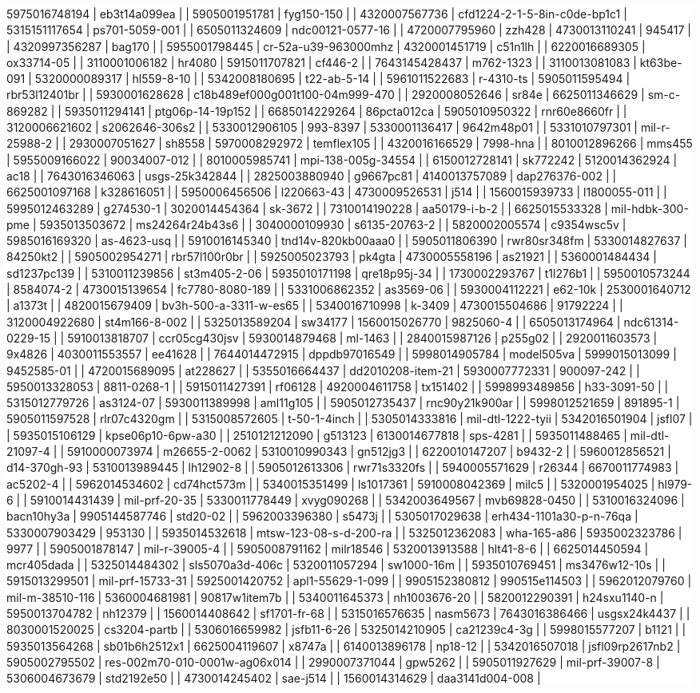 5975016748194 | eb3t14a099ea |  | 5905001951781 | fyg150-150 |  | 4320007567736 | cfd1224-2-1-5-8in-c0de-bp1c1 | 
5315151117654 | ps701-5059-001 |  | 6505011324609 | ndc00121-0577-16 |  | 4720007795960 | zzh428 | 
4730013110241 | 945417 |  | 4320997356287 | bag170 |  | 5955001798445 | cr-52a-u39-963000mhz | 
4320001451719 | c51n1lh |  | 6220016689305 | ox33714-05 |  | 3110001006182 | hr4080 | 
5915011707821 | cf446-2 |  | 7643145428437 | m762-1323 |  | 3110013081083 | kt63be-091 | 
5320000089317 | hl559-8-10 |  | 5342008180695 | t22-ab-5-14 |  | 5961011522683 | r-4310-ts | 
5905011595494 | rbr53l12401br |  | 5930001628628 | c18b489ef000g001t100-04m999-470 |  | 2920008052646 | sr84e | 
6625011346629 | sm-c-869282 |  | 5935011294141 | ptg06p-14-19p152 |  | 6685014229264 | 86pcta012ca | 
5905010950322 | rnr60e8660fr |  | 3120006621602 | s2062646-306s2 |  | 5330012906105 | 993-8397 | 
5330001136417 | 9642m48p01 |  | 5331010797301 | mil-r-25988-2 |  | 2930007051627 | sh8558 | 
5970008292972 | temflex105 |  | 4320016166529 | 7998-hna |  | 8010012896266 | mms455 | 
5955009166022 | 90034007-012 |  | 8010005985741 | mpi-138-005g-34554 |  | 6150012728141 | sk772242 | 
5120014362924 | ac18 |  | 7643016346063 | usgs-25k342844 |  | 2825003880940 | g9667pc81 | 
4140013757089 | dap276376-002 |  | 6625001097168 | k328616051 |  | 5950006456506 | l220663-43 | 
4730009526531 | j514 |  | 1560015939733 | l1800055-011 |  | 5995012463289 | g274530-1 | 
3020014454364 | sk-3672 |  | 7310014190228 | aa50179-i-b-2 |  | 6625015533328 | mil-hdbk-300-pme | 
5935013503672 | ms24264r24b43s6 |  | 3040000109930 | s6135-20763-2 |  | 5820002005574 | c9354wsc5v | 
5985016169320 | as-4623-usq |  | 5910016145340 | tnd14v-820kb00aaa0 |  | 5905011806390 | rwr80sr348fm | 
5330014827637 | 84250kt2 |  | 5905002954271 | rbr57l100r0br |  | 5925005023793 | pk4gta | 
4730005558196 | as21921 |  | 5360001484434 | sd1237pc139 |  | 5310011239856 | st3m405-2-06 | 
5935010171198 | qre18p95j-34 |  | 1730002293767 | t1l276b1 |  | 5950010573244 | 8584074-2 | 
4730015139654 | fc7780-8080-189 |  | 5331006862352 | as3569-06 |  | 5930004112221 | e62-10k | 
2530001640712 | a1373t |  | 4820015679409 | bv3h-500-a-3311-w-es65 |  | 5340016710998 | k-3409 | 
4730015504686 | 91792224 |  | 3120004922680 | st4m166-8-002 |  | 5325013589204 | sw34177 | 
1560015026770 | 9825060-4 |  | 6505013174964 | ndc61314-0229-15 |  | 5910013818707 | ccr05cg430jsv | 
5930014879468 | ml-1463 |  | 2840015987126 | p255g02 |  | 2920011603573 | 9x4826 | 
4030011553557 | ee41628 |  | 7644014472915 | dppdb97016549 |  | 5998014905784 | model505va | 
5999015013099 | 9452585-01 |  | 4720015689095 | at228627 |  | 5355016664437 | dd2010208-item-21 | 
5930007772331 | 900097-242 |  | 5950013328053 | 8811-0268-1 |  | 5915011427391 | rf06128 | 
4920004611758 | tx151402 |  | 5998993489856 | h33-3091-50 |  | 5315012779726 | as3124-07 | 
5930011389998 | aml11g105 |  | 5905012735437 | rnc90y21k900ar |  | 5998012521659 | 891895-1 | 
5905011597528 | rlr07c4320gm |  | 5315008572605 | t-50-1-4inch |  | 5305014333816 | mil-dtl-1222-tyii | 
5342016501904 | jsfl07 |  | 5935015106129 | kpse06p10-6pw-a30 |  | 2510121212090 | g513123 | 
6130014677818 | sps-4281 |  | 5935011488465 | mil-dtl-21097-4 |  | 5910000073974 | m26655-2-0062 | 
5310010990343 | gn512jg3 |  | 6220010147207 | b9432-2 |  | 5960012856521 | d14-370gh-93 | 
5310013989445 | lh12902-8 |  | 5905012613306 | rwr71s3320fs |  | 5940005571629 | r26344 | 
6670011774983 | ac5202-4 |  | 5962014534602 | cd74hct573m |  | 5340015351499 | ls1017361 | 
5910008042369 | milc5 |  | 5320001954025 | hl979-6 |  | 5910014431439 | mil-prf-20-35 | 
5330011778449 | xvyg090268 |  | 5342003649567 | mvb69828-0450 |  | 5310016324096 | bacn10hy3a | 
9905144587746 | std20-02 |  | 5962003396380 | s5473j |  | 5305017029638 | erh434-1101a30-p-n-76qa | 
5330007903429 | 953130 |  | 5935014532618 | mtsw-123-08-s-d-200-ra |  | 5325012362083 | wha-165-a86 | 
5935002323786 | 9977 |  | 5905001878147 | mil-r-39005-4 |  | 5905008791162 | milr18546 | 
5320013913588 | hlt41-8-6 |  | 6625014450594 | mcr405dada |  | 5325014484302 | sls5070a3d-406c | 
5320011057294 | sw1000-16m |  | 5935010769451 | ms3476w12-10s |  | 5915013299501 | mil-prf-15733-31 | 
5925001420752 | apl1-55629-1-099 |  | 9905152380812 | 990515e114503 |  | 5962012079760 | mil-m-38510-116 | 
5360004681981 | 90817w1item7b |  | 5340011645373 | nh1003676-20 |  | 5820012290391 | h24sxu1140-n | 
5950013704782 | nh12379 |  | 1560014408642 | sf1701-fr-68 |  | 5315016576635 | nasm5673 | 
7643016386466 | usgsx24k4437 |  | 8030001520025 | cs3204-partb |  | 5306016659982 | jsfb11-6-26 | 
5325014210905 | ca21239c4-3g |  | 5998015577207 | b1121 |  | 5935013564268 | sb01b6h2512x1 | 
6625004119607 | x8747a |  | 6140013896178 | np18-12 |  | 5342016507018 | jsfl09rp2617nb2 | 
5905002795502 | res-002m70-010-0001w-ag06x014 |  | 2990007371044 | gpw5262 |  | 5905011927629 | mil-prf-39007-8 | 
5306004673679 | std2192e50 |  | 4730014245402 | sae-j514 |  | 1560014314629 | daa3141d004-008 | 
